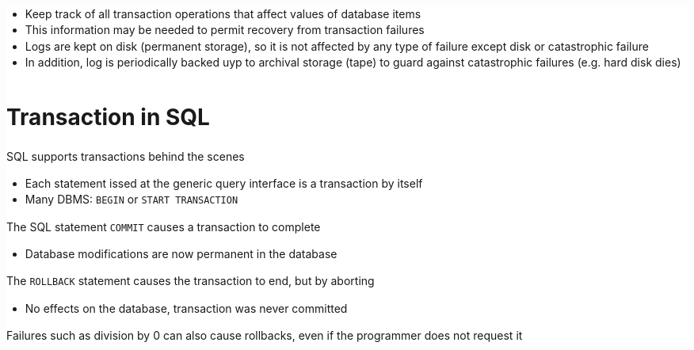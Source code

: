 -   Keep track of all transaction operations that affect values of database items
-   This information may be needed to permit recovery from transaction failures
-   Logs are kept on disk (permanent storage), so it is not affected by any type of failure except disk or catastrophic failure
-   In addition, log is periodically backed uyp to archival storage (tape) to guard against catastrophic failures (e.g. hard disk dies)

# Transaction in SQL

SQL supports transactions behind the scenes

-   Each statement issed at the generic query interface is a transaction by itself
-   Many DBMS: `BEGIN` or `START TRANSACTION`

The SQL statement `COMMIT` causes a transaction to complete

-   Database modifications are now permanent in the database

The `ROLLBACK` statement causes the transaction to end, but by aborting

-   No effects on the database, transaction was never committed

Failures such as division by 0 can also cause rollbacks, even if the programmer does not request it
